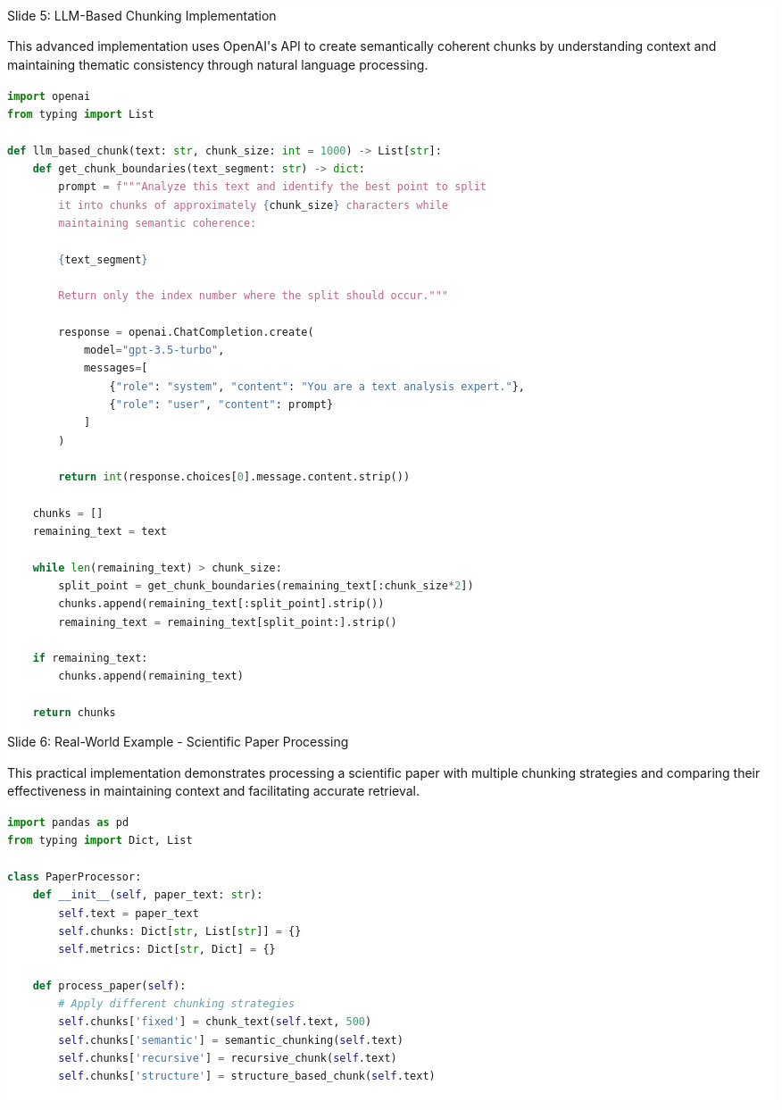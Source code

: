 Slide 5: LLM-Based Chunking Implementation

This advanced implementation uses OpenAI's API to create semantically coherent chunks by understanding context and maintaining thematic consistency through natural language processing.

```python
import openai
from typing import List

def llm_based_chunk(text: str, chunk_size: int = 1000) -> List[str]:
    def get_chunk_boundaries(text_segment: str) -> dict:
        prompt = f"""Analyze this text and identify the best point to split 
        it into chunks of approximately {chunk_size} characters while 
        maintaining semantic coherence:
        
        {text_segment}
        
        Return only the index number where the split should occur."""
        
        response = openai.ChatCompletion.create(
            model="gpt-3.5-turbo",
            messages=[
                {"role": "system", "content": "You are a text analysis expert."},
                {"role": "user", "content": prompt}
            ]
        )
        
        return int(response.choices[0].message.content.strip())
    
    chunks = []
    remaining_text = text
    
    while len(remaining_text) > chunk_size:
        split_point = get_chunk_boundaries(remaining_text[:chunk_size*2])
        chunks.append(remaining_text[:split_point].strip())
        remaining_text = remaining_text[split_point:].strip()
    
    if remaining_text:
        chunks.append(remaining_text)
    
    return chunks
```

Slide 6: Real-World Example - Scientific Paper Processing

This practical implementation demonstrates processing a scientific paper with multiple chunking strategies and comparing their effectiveness in maintaining context and facilitating accurate retrieval.

```python
import pandas as pd
from typing import Dict, List

class PaperProcessor:
    def __init__(self, paper_text: str):
        self.text = paper_text
        self.chunks: Dict[str, List[str]] = {}
        self.metrics: Dict[str, Dict] = {}
    
    def process_paper(self):
        # Apply different chunking strategies
        self.chunks['fixed'] = chunk_text(self.text, 500)
        self.chunks['semantic'] = semantic_chunking(self.text)
        self.chunks['recursive'] = recursive_chunk(self.text)
        self.chunks['structure'] = structure_based_chunk(self.text)
        
```
